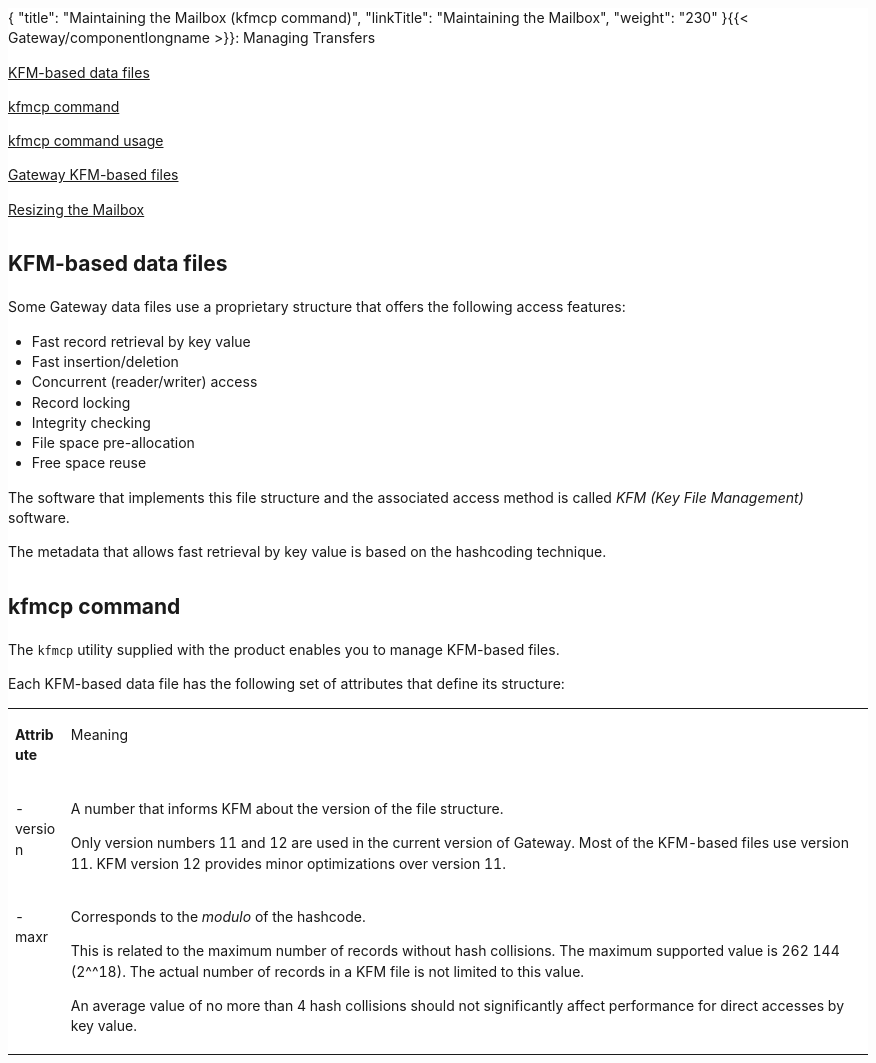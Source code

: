 {
    "title": "Maintaining the Mailbox (kfmcp command)",
    "linkTitle": "Maintaining the Mailbox",
    "weight": "230"
}{{< Gateway/componentlongname  >}}: Managing Transfers

[KFM-based data files](#kfm_data_files)

[kfmcp command](#kfmcp_command)

[kfmcp command usage](#kfmcp_command_usage)

[Gateway KFM-based files](#gw_kfm_files)

[Resizing the Mailbox](#resizing_mailbox)

<span id="kfm_data_files"></span>

## KFM-based data files

Some Gateway data files use a proprietary structure that offers the following access features:

-   Fast record retrieval by key value
-   Fast insertion/deletion
-   Concurrent (reader/writer) access
-   Record locking
-   Integrity checking
-   File space pre-allocation
-   Free space reuse

The software that implements this file structure and the associated access method is called *KFM (Key File Management)* software.

The metadata that allows fast retrieval by key value is based on the hashcoding technique.

<span id="kfmcp_command"></span>

## kfmcp command

The `kfmcp` utility supplied with the product enables you to manage KFM-based files.

Each KFM-based data file has the following set of attributes that define its structure:

<table>
         
         
         
   
   <tbody>
      <tr>
         <td><p><strong>Attribute</strong></p>         </td>
         <td><p>Meaning</p>         </td>
      </tr>
      <tr>
         <td><p>-version</p>         </td>
         <td><p>A number that informs KFM about the version of the file structure.</p>
<p>Only version numbers 11 and 12 are used in the current version of Gateway. Most of the KFM-based files use version 11. KFM version 12 provides minor optimizations over version 11.</p>         </td>
      </tr>
      <tr>
         <td><p>-maxr</p>         </td>
         <td><p>Corresponds to the <span style="font-style: italic;">modulo</span> of the hashcode.</p>
<p>This is related to the maximum number of records without hash collisions. The maximum supported value is 262 144 (2^^18). The actual number of records in a KFM file is not limited to this value.</p>
<p>An average value of no more than 4 hash collisions should not significantly affect performance for direct accesses by key value.</p>         </td>
      </tr>
      <tr>